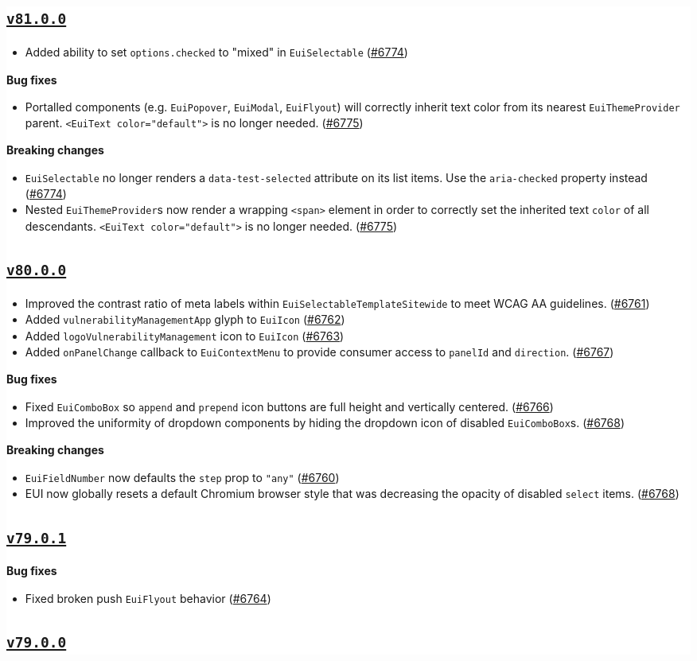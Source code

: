 ## [`v81.0.0`](https://github.com/elastic/eui/releases/tag/v81.0.0)

- Added ability to set `options.checked` to "mixed" in `EuiSelectable` ([#6774](https://github.com/elastic/eui/pull/6774))

**Bug fixes**

- Portalled components (e.g. `EuiPopover`, `EuiModal`, `EuiFlyout`) will correctly inherit text color from its nearest `EuiThemeProvider` parent. `<EuiText color="default">` is no longer needed. ([#6775](https://github.com/elastic/eui/pull/6775))

**Breaking changes**

- `EuiSelectable` no longer renders a `data-test-selected` attribute on its list items. Use the `aria-checked` property instead ([#6774](https://github.com/elastic/eui/pull/6774))
- Nested `EuiThemeProvider`s now render a wrapping `<span>` element in order to correctly set the inherited text `color` of all descendants. `<EuiText color="default">` is no longer needed. ([#6775](https://github.com/elastic/eui/pull/6775))

## [`v80.0.0`](https://github.com/elastic/eui/releases/tag/v80.0.0)

- Improved the contrast ratio of meta labels within `EuiSelectableTemplateSitewide` to meet WCAG AA guidelines. ([#6761](https://github.com/elastic/eui/pull/6761))
- Added `vulnerabilityManagementApp` glyph to `EuiIcon` ([#6762](https://github.com/elastic/eui/pull/6762))
- Added `logoVulnerabilityManagement` icon to `EuiIcon` ([#6763](https://github.com/elastic/eui/pull/6763))
- Added `onPanelChange` callback to `EuiContextMenu` to provide consumer access to `panelId` and `direction`. ([#6767](https://github.com/elastic/eui/pull/6767))

**Bug fixes**

- Fixed `EuiComboBox` so `append` and `prepend` icon buttons are full height and vertically centered. ([#6766](https://github.com/elastic/eui/pull/6766))
- Improved the uniformity of dropdown components by hiding the dropdown icon of disabled `EuiComboBox`s. ([#6768](https://github.com/elastic/eui/pull/6768))

**Breaking changes**

- `EuiFieldNumber` now defaults the `step` prop to `"any"` ([#6760](https://github.com/elastic/eui/pull/6760))
- EUI now globally resets a default Chromium browser style that was decreasing the opacity of disabled `select` items. ([#6768](https://github.com/elastic/eui/pull/6768))

## [`v79.0.1`](https://github.com/elastic/eui/releases/tag/v79.0.1)

**Bug fixes**

- Fixed broken push `EuiFlyout` behavior ([#6764](https://github.com/elastic/eui/pull/6764))

## [`v79.0.0`](https://github.com/elastic/eui/releases/tag/v79.0.0)
